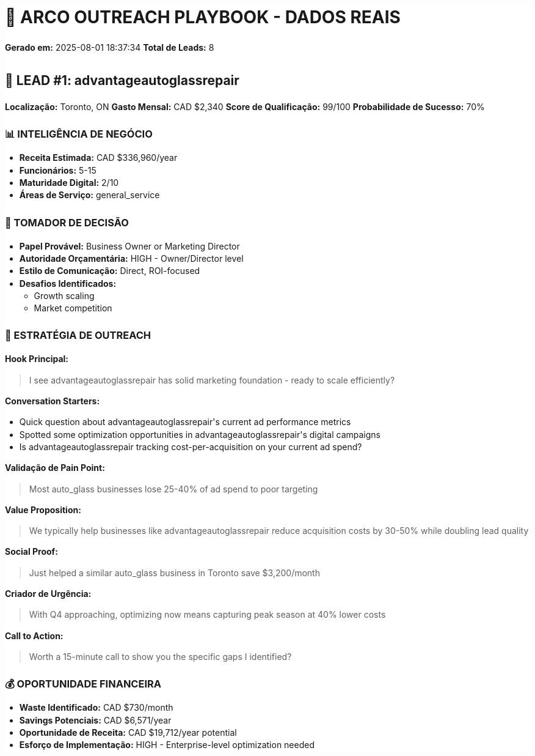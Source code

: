 # 🎯 ARCO OUTREACH PLAYBOOK - DADOS REAIS

**Gerado em:** 2025-08-01 18:37:34
**Total de Leads:** 8

## 🏢 LEAD #1: advantageautoglassrepair

**Localização:** Toronto, ON
**Gasto Mensal:** CAD $2,340
**Score de Qualificação:** 99/100
**Probabilidade de Sucesso:** 70%

### 📊 INTELIGÊNCIA DE NEGÓCIO
- **Receita Estimada:** CAD $336,960/year
- **Funcionários:** 5-15
- **Maturidade Digital:** 2/10
- **Áreas de Serviço:** general_service

### 👤 TOMADOR DE DECISÃO
- **Papel Provável:** Business Owner or Marketing Director
- **Autoridade Orçamentária:** HIGH - Owner/Director level
- **Estilo de Comunicação:** Direct, ROI-focused
- **Desafios Identificados:**
  - Growth scaling
  - Market competition

### 🎯 ESTRATÉGIA DE OUTREACH
**Hook Principal:**
> I see advantageautoglassrepair has solid marketing foundation - ready to scale efficiently?

**Conversation Starters:**
- Quick question about advantageautoglassrepair's current ad performance metrics
- Spotted some optimization opportunities in advantageautoglassrepair's digital campaigns
- Is advantageautoglassrepair tracking cost-per-acquisition on your current ad spend?

**Validação de Pain Point:**
> Most auto_glass businesses lose 25-40% of ad spend to poor targeting

**Value Proposition:**
> We typically help businesses like advantageautoglassrepair reduce acquisition costs by 30-50% while doubling lead quality

**Social Proof:**
> Just helped a similar auto_glass business in Toronto save $3,200/month

**Criador de Urgência:**
> With Q4 approaching, optimizing now means capturing peak season at 40% lower costs

**Call to Action:**
> Worth a 15-minute call to show you the specific gaps I identified?

### 💰 OPORTUNIDADE FINANCEIRA
- **Waste Identificado:** CAD $730/month
- **Savings Potenciais:** CAD $6,571/year
- **Oportunidade de Receita:** CAD $19,712/year potential
- **Esforço de Implementação:** HIGH - Enterprise-level optimization needed

